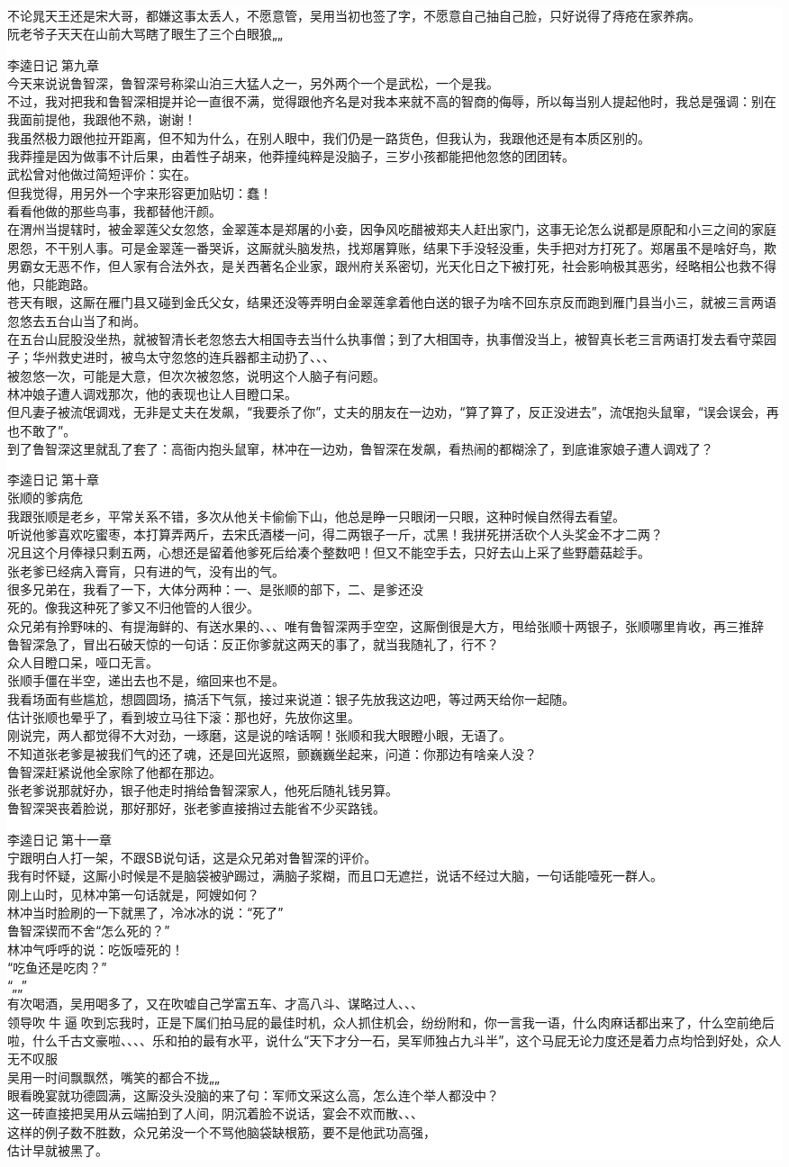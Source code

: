 不论晁天王还是宋大哥，都嫌这事太丢人，不愿意管，吴用当初也签了字，不愿意自己抽自己脸，只好说得了痔疮在家养病。  
阮老爷子天天在山前大骂瞎了眼生了三个白眼狼„„  


李逵日记 第九章  
今天来说说鲁智深，鲁智深号称梁山泊三大猛人之一，另外两个一个是武松，一个是我。  
不过，我对把我和鲁智深相提并论一直很不满，觉得跟他齐名是对我本来就不高的智商的侮辱，所以每当别人提起他时，我总是强调：别在我面前提他，我跟他不熟，谢谢！  
我虽然极力跟他拉开距离，但不知为什么，在别人眼中，我们仍是一路货色，但我认为，我跟他还是有本质区别的。  
我莽撞是因为做事不计后果，由着性子胡来，他莽撞纯粹是没脑子，三岁小孩都能把他忽悠的团团转。  
武松曾对他做过简短评价：实在。  
但我觉得，用另外一个字来形容更加贴切：蠢！  
看看他做的那些鸟事，我都替他汗颜。  
在渭州当提辖时，被金翠莲父女忽悠，金翠莲本是郑屠的小妾，因争风吃醋被郑夫人赶出家门，这事无论怎么说都是原配和小三之间的家庭恩怨，不干别人事。可是金翠莲一番哭诉，这厮就头脑发热，找郑屠算账，结果下手没轻没重，失手把对方打死了。郑屠虽不是啥好鸟，欺男霸女无恶不作，但人家有合法外衣，是关西著名企业家，跟州府关系密切，光天化日之下被打死，社会影响极其恶劣，经略相公也救不得他，只能跑路。  
苍天有眼，这厮在雁门县又碰到金氏父女，结果还没等弄明白金翠莲拿着他白送的银子为啥不回东京反而跑到雁门县当小三，就被三言两语忽悠去五台山当了和尚。  
在五台山屁股没坐热，就被智清长老忽悠去大相国寺去当什么执事僧；到了大相国寺，执事僧没当上，被智真长老三言两语打发去看守菜园子；华州救史进时，被鸟太守忽悠的连兵器都主动扔了、、、  
被忽悠一次，可能是大意，但次次被忽悠，说明这个人脑子有问题。  
林冲娘子遭人调戏那次，他的表现也让人目瞪口呆。  
但凡妻子被流氓调戏，无非是丈夫在发飙，“我要杀了你”，丈夫的朋友在一边劝，“算了算了，反正没进去”，流氓抱头鼠窜，“误会误会，再也不敢了”。  
到了鲁智深这里就乱了套了：高衙内抱头鼠窜，林冲在一边劝，鲁智深在发飙，看热闹的都糊涂了，到底谁家娘子遭人调戏了？  


李逵日记 第十章  
张顺的爹病危  
我跟张顺是老乡，平常关系不错，多次从他关卡偷偷下山，他总是睁一只眼闭一只眼，这种时候自然得去看望。  
听说他爹喜欢吃蜜枣，本打算弄两斤，去宋氏酒楼一问，得二两银子一斤，忒黑！我拼死拼活砍个人头奖金不才二两？  
况且这个月俸禄只剩五两，心想还是留着他爹死后给凑个整数吧！但又不能空手去，只好去山上采了些野蘑菇趁手。  
张老爹已经病入膏肓，只有进的气，没有出的气。  
很多兄弟在，我看了一下，大体分两种：一、是张顺的部下，二、是爹还没  
死的。像我这种死了爹又不归他管的人很少。  
众兄弟有拎野味的、有提海鲜的、有送水果的、、、唯有鲁智深两手空空，这厮倒很是大方，甩给张顺十两银子，张顺哪里肯收，再三推辞  
鲁智深急了，冒出石破天惊的一句话：反正你爹就这两天的事了，就当我随礼了，行不？  
众人目瞪口呆，哑口无言。  
张顺手僵在半空，递出去也不是，缩回来也不是。  
我看场面有些尴尬，想圆圆场，搞活下气氛，接过来说道：银子先放我这边吧，等过两天给你一起随。  
估计张顺也晕乎了，看到坡立马往下滚：那也好，先放你这里。  
刚说完，两人都觉得不大对劲，一琢磨，这是说的啥话啊！张顺和我大眼瞪小眼，无语了。  
不知道张老爹是被我们气的还了魂，还是回光返照，颤巍巍坐起来，问道：你那边有啥亲人没？  
鲁智深赶紧说他全家除了他都在那边。  
张老爹说那就好办，银子他走时捎给鲁智深家人，他死后随礼钱另算。  
鲁智深哭丧着脸说，那好那好，张老爹直接捎过去能省不少买路钱。  


李逵日记 第十一章  
宁跟明白人打一架，不跟SB说句话，这是众兄弟对鲁智深的评价。  
我有时怀疑，这厮小时候是不是脑袋被驴踢过，满脑子浆糊，而且口无遮拦，说话不经过大脑，一句话能噎死一群人。  
刚上山时，见林冲第一句话就是，阿嫂如何？  
林冲当时脸刷的一下就黑了，冷冰冰的说：“死了”  
鲁智深锲而不舍“怎么死的？”  
林冲气呼呼的说：吃饭噎死的！  
“吃鱼还是吃肉？”  
“„„”  
有次喝酒，吴用喝多了，又在吹嘘自己学富五车、才高八斗、谋略过人、、、  
领导吹 牛 逼 吹到忘我时，正是下属们拍马屁的最佳时机，众人抓住机会，纷纷附和，你一言我一语，什么肉麻话都出来了，什么空前绝后啦，什么千古文豪啦、、、、乐和拍的最有水平，说什么“天下才分一石，吴军师独占九斗半”，这个马屁无论力度还是着力点均恰到好处，众人无不叹服  
吴用一时间飘飘然，嘴笑的都合不拢„„  
眼看晚宴就功德圆满，这厮没头没脑的来了句：军师文采这么高，怎么连个举人都没中？  
这一砖直接把吴用从云端拍到了人间，阴沉着脸不说话，宴会不欢而散、、、  
这样的例子数不胜数，众兄弟没一个不骂他脑袋缺根筋，要不是他武功高强，  
估计早就被黑了。